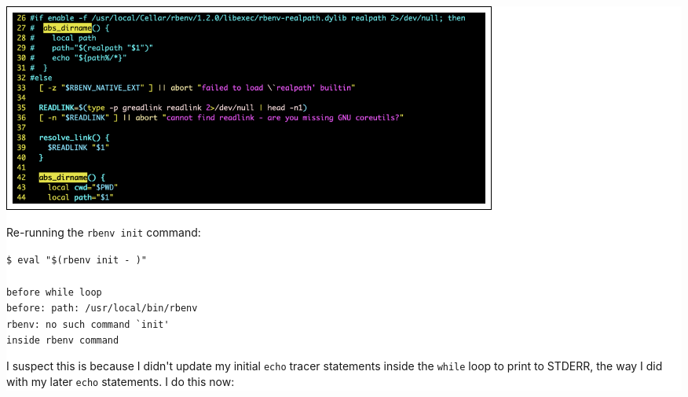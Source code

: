   <img src="/assets/images/screenshot-12mar2023-653pm.png" width="70%" style="border: 1px solid black; padding: 0.5em">
</p>

Re-running the `rbenv init` command:

```
$ eval "$(rbenv init - )"

before while loop
before: path: /usr/local/bin/rbenv
rbenv: no such command `init'
inside rbenv command
```

I suspect this is because I didn't update my initial `echo` tracer statements inside the `while` loop to print to STDERR, the way I did with my later `echo` statements.  I do this now:

<p style="text-align: center">